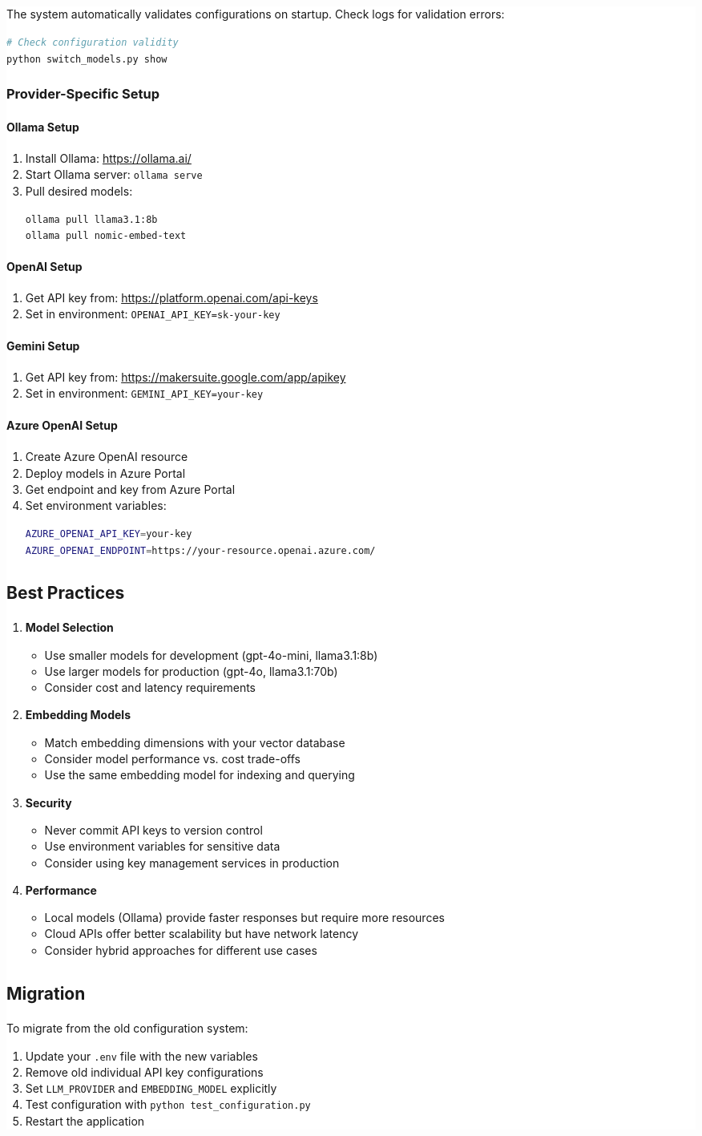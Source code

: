 The system automatically validates configurations on startup. Check logs for validation errors:

```bash
# Check configuration validity
python switch_models.py show
```

### Provider-Specific Setup

#### Ollama Setup
1. Install Ollama: https://ollama.ai/
2. Start Ollama server: `ollama serve`
3. Pull desired models:
   ```bash
   ollama pull llama3.1:8b
   ollama pull nomic-embed-text
   ```

#### OpenAI Setup
1. Get API key from: https://platform.openai.com/api-keys
2. Set in environment: `OPENAI_API_KEY=sk-your-key`

#### Gemini Setup
1. Get API key from: https://makersuite.google.com/app/apikey
2. Set in environment: `GEMINI_API_KEY=your-key`

#### Azure OpenAI Setup
1. Create Azure OpenAI resource
2. Deploy models in Azure Portal
3. Get endpoint and key from Azure Portal
4. Set environment variables:
   ```bash
   AZURE_OPENAI_API_KEY=your-key
   AZURE_OPENAI_ENDPOINT=https://your-resource.openai.azure.com/
   ```

## Best Practices

1. **Model Selection**
   - Use smaller models for development (gpt-4o-mini, llama3.1:8b)
   - Use larger models for production (gpt-4o, llama3.1:70b)
   - Consider cost and latency requirements

2. **Embedding Models**
   - Match embedding dimensions with your vector database
   - Consider model performance vs. cost trade-offs
   - Use the same embedding model for indexing and querying

3. **Security**
   - Never commit API keys to version control
   - Use environment variables for sensitive data
   - Consider using key management services in production

4. **Performance**
   - Local models (Ollama) provide faster responses but require more resources
   - Cloud APIs offer better scalability but have network latency
   - Consider hybrid approaches for different use cases

## Migration

To migrate from the old configuration system:

1. Update your `.env` file with the new variables
2. Remove old individual API key configurations
3. Set `LLM_PROVIDER` and `EMBEDDING_MODEL` explicitly
4. Test configuration with `python test_configuration.py`
5. Restart the application
